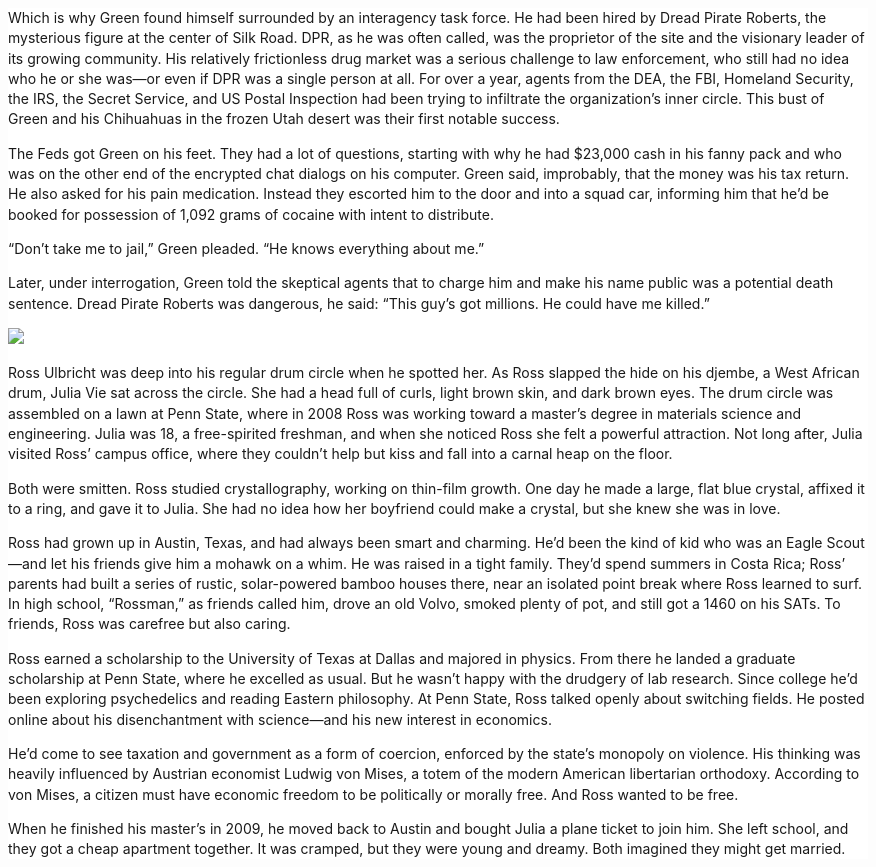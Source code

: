 Which is why Green found himself surrounded by an interagency task force. He had been hired by Dread Pirate Roberts, the mysterious figure at the center of Silk Road. DPR, as he was often called, was the proprietor of the site and the visionary leader of its growing community. His relatively frictionless drug market was a serious challenge to law enforcement, who still had no idea who he or she was—or even if DPR was a single person at all. For over a year, agents from the DEA, the FBI, Homeland Security, the IRS, the Secret Service, and US Postal Inspection had been trying to infiltrate the organization’s inner circle. This bust of Green and his Chihuahuas in the frozen Utah desert was their first notable success.

The Feds got Green on his feet. They had a lot of questions, starting with why he had $23,000 cash in his fanny pack and who was on the other end of the encrypted chat dialogs on his computer. Green said, improbably, that the money was his tax return. He also asked for his pain medication. Instead they escorted him to the door and into a squad car, informing him that he’d be booked for possession of 1,092 grams of cocaine with intent to distribute.

“Don’t take me to jail,” Green pleaded. “He knows everything about me.”

Later, under interrogation, Green told the skeptical agents that to charge him and make his name public was a potential death sentence. Dread Pirate Roberts was dangerous, he said: “This guy’s got millions. He could have me killed.”

![](silkchapter_2-8c0d8b8d-960d-4685-b9c7-a7ced1f19858.svg)

Ross Ulbricht was deep into his regular drum circle when he spotted her. As Ross slapped the hide on his djembe, a West African drum, Julia Vie sat across the circle. She had a head full of curls, light brown skin, and dark brown eyes. The drum circle was assembled on a lawn at Penn State, where in 2008 Ross was working toward a master’s degree in materials science and engineering. Julia was 18, a free-spirited freshman, and when she noticed Ross she felt a powerful attraction. Not long after, Julia visited Ross’ campus office, where they couldn’t help but kiss and fall into a carnal heap on the floor.

Both were smitten. Ross studied crystallography, working on thin-film growth. One day he made a large, flat blue crystal, affixed it to a ring, and gave it to Julia. She had no idea how her boyfriend could make a crystal, but she knew she was in love.

Ross had grown up in Austin, Texas, and had always been smart and charming. He’d been the kind of kid who was an Eagle Scout—and let his friends give him a mohawk on a whim. He was raised in a tight family. They’d spend summers in Costa Rica; Ross’ parents had built a series of rustic, solar-powered bamboo houses there, near an isolated point break where Ross learned to surf. In high school, “Rossman,” as friends called him, drove an old Volvo, smoked plenty of pot, and still got a 1460 on his SATs. To friends, Ross was carefree but also caring.

Ross earned a scholarship to the University of Texas at Dallas and majored in physics. From there he landed a graduate scholarship at Penn State, where he excelled as usual. But he wasn’t happy with the drudgery of lab research. Since college he’d been exploring psychedelics and reading Eastern philosophy. At Penn State, Ross talked openly about switching fields. He posted online about his disenchantment with science—and his new interest in economics.

He’d come to see taxation and government as a form of coercion, enforced by the state’s monopoly on violence. His thinking was heavily influenced by Austrian economist Ludwig von Mises, a totem of the modern American libertarian orthodoxy. According to von Mises, a citizen must have economic freedom to be politically or morally free. And Ross wanted to be free.

When he finished his master’s in 2009, he moved back to Austin and bought Julia a plane ticket to join him. She left school, and they got a cheap apartment together. It was cramped, but they were young and dreamy. Both imagined they might get married.
